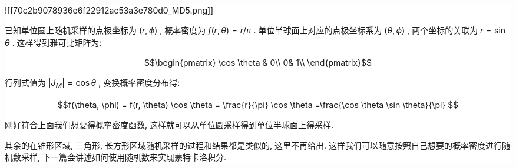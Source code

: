 ![[70c2b9078936e6f22912ac53a3e780d0_MD5.png]]

已知单位圆上随机采样的点极坐标为 $(r, \phi)$ , 概率密度为 $f(r, \theta) = r / \pi$ . 单位半球面上对应的点极坐标系为 $(\theta, \phi)$ , 两个坐标的关联为 $r = \sin \theta$ . 这样得到雅可比矩阵为:

$$\begin{pmatrix} \cos \theta & 0\\ 0& 1\\ \end{pmatrix}$$

行列式值为 $|J_M| = \cos \theta$ , 变换概率密度分布得:

$$f(\theta, \phi) = f(r, \theta) \cos \theta = \frac{r}{\pi} \cos \theta =\frac{\cos \theta \sin \theta}{\pi} $$

刚好符合上面我们想要得概率密度函数, 这样就可以从单位圆采样得到单位半球面上得采样.

其余的在锥形区域, 三角形, 长方形区域随机采样的过程和结果都是类似的, 这里不再给出. 这样我们可以随意按照自己想要的概率密度进行随机数采样, 下一篇会讲述如何使用随机数来实现蒙特卡洛积分.
